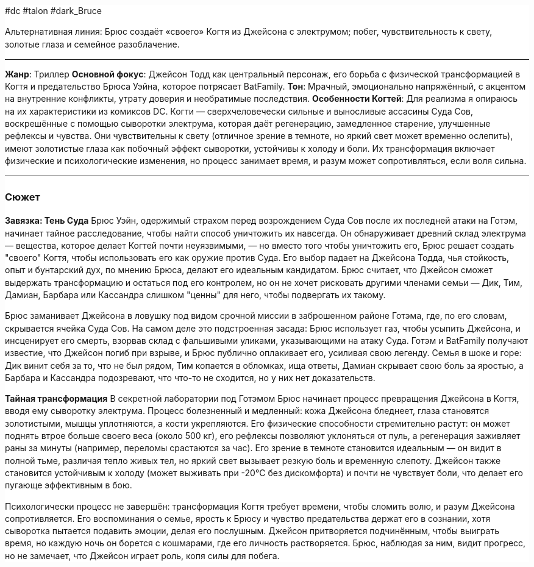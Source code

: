 #dc #talon #dark_Bruce 

Альтернативная линия: Брюс создаёт «своего» Когтя из Джейсона с электрумом; побег, чувствительность к свету, золотые глаза и семейное разоблачение.

---
**Жанр**: Триллер
**Основной фокус**: Джейсон Тодд как центральный персонаж, его борьба с физической трансформацией в Когтя и предательство Брюса Уэйна, которое потрясает BatFamily.
**Тон**: Мрачный, эмоционально напряжённый, с акцентом на внутренние конфликты, утрату доверия и необратимые последствия.
**Особенности Когтей**: Для реализма я опираюсь на их характеристики из комиксов DC. Когти — сверхчеловечески сильные и выносливые ассасины Суда Сов, воскрешённые с помощью сыворотки электрума, которая даёт регенерацию, замедленное старение, улучшенные рефлексы и чувства. Они чувствительны к свету (отличное зрение в темноте, но яркий свет может временно ослепить), имеют золотистые глаза как побочный эффект сыворотки, устойчивы к холоду и боли. Их трансформация включает физические и психологические изменения, но процесс занимает время, и разум может сопротивляться, если воля сильна.

---

### Сюжет

**Завязка: Тень Суда**
Брюс Уэйн, одержимый страхом перед возрождением Суда Сов после их последней атаки на Готэм, начинает тайное расследование, чтобы найти способ уничтожить их навсегда. Он обнаруживает древний склад электрума — вещества, которое делает Когтей почти неуязвимыми, — но вместо того чтобы уничтожить его, Брюс решает создать "своего" Когтя, чтобы использовать его как оружие против Суда. Его выбор падает на Джейсона Тодда, чья стойкость, опыт и бунтарский дух, по мнению Брюса, делают его идеальным кандидатом. Брюс считает, что Джейсон сможет выдержать трансформацию и остаться под его контролем, но он не хочет рисковать другими членами семьи — Дик, Тим, Дамиан, Барбара или Кассандра слишком "ценны" для него, чтобы подвергать их такому.

Брюс заманивает Джейсона в ловушку под видом срочной миссии в заброшенном районе Готэма, где, по его словам, скрывается ячейка Суда Сов. На самом деле это подстроенная засада: Брюс использует газ, чтобы усыпить Джейсона, и инсценирует его смерть, взорвав склад с фальшивыми уликами, указывающими на атаку Суда. Готэм и BatFamily получают известие, что Джейсон погиб при взрыве, и Брюс публично оплакивает его, усиливая свою легенду. Семья в шоке и горе: Дик винит себя за то, что не был рядом, Тим копается в обломках, ища ответы, Дамиан скрывает свою боль за яростью, а Барбара и Кассандра подозревают, что что-то не сходится, но у них нет доказательств.

**Тайная трансформация**
В секретной лаборатории под Готэмом Брюс начинает процесс превращения Джейсона в Когтя, вводя ему сыворотку электрума. Процесс болезненный и медленный: кожа Джейсона бледнеет, глаза становятся золотистыми, мышцы уплотняются, а кости укрепляются. Его физические способности стремительно растут: он может поднять втрое больше своего веса (около 500 кг), его рефлексы позволяют уклоняться от пуль, а регенерация заживляет раны за минуты (например, переломы срастаются за час). Его зрение в темноте становится идеальным — он видит в полной тьме, различая тепло живых тел, но яркий свет вызывает резкую боль и временную слепоту. Джейсон также становится устойчивым к холоду (может выживать при -20°C без дискомфорта) и почти не чувствует боли, что делает его пугающе эффективным в бою.

Психологически процесс не завершён: трансформация Когтя требует времени, чтобы сломить волю, и разум Джейсона сопротивляется. Его воспоминания о семье, ярость к Брюсу и чувство предательства держат его в сознании, хотя сыворотка пытается подавить эмоции, делая его послушным. Джейсон притворяется подчинённым, чтобы выиграть время, но каждую ночь он борется с кошмарами, где его личность растворяется. Брюс, наблюдая за ним, видит прогресс, но не замечает, что Джейсон играет роль, копя силы для побега.
